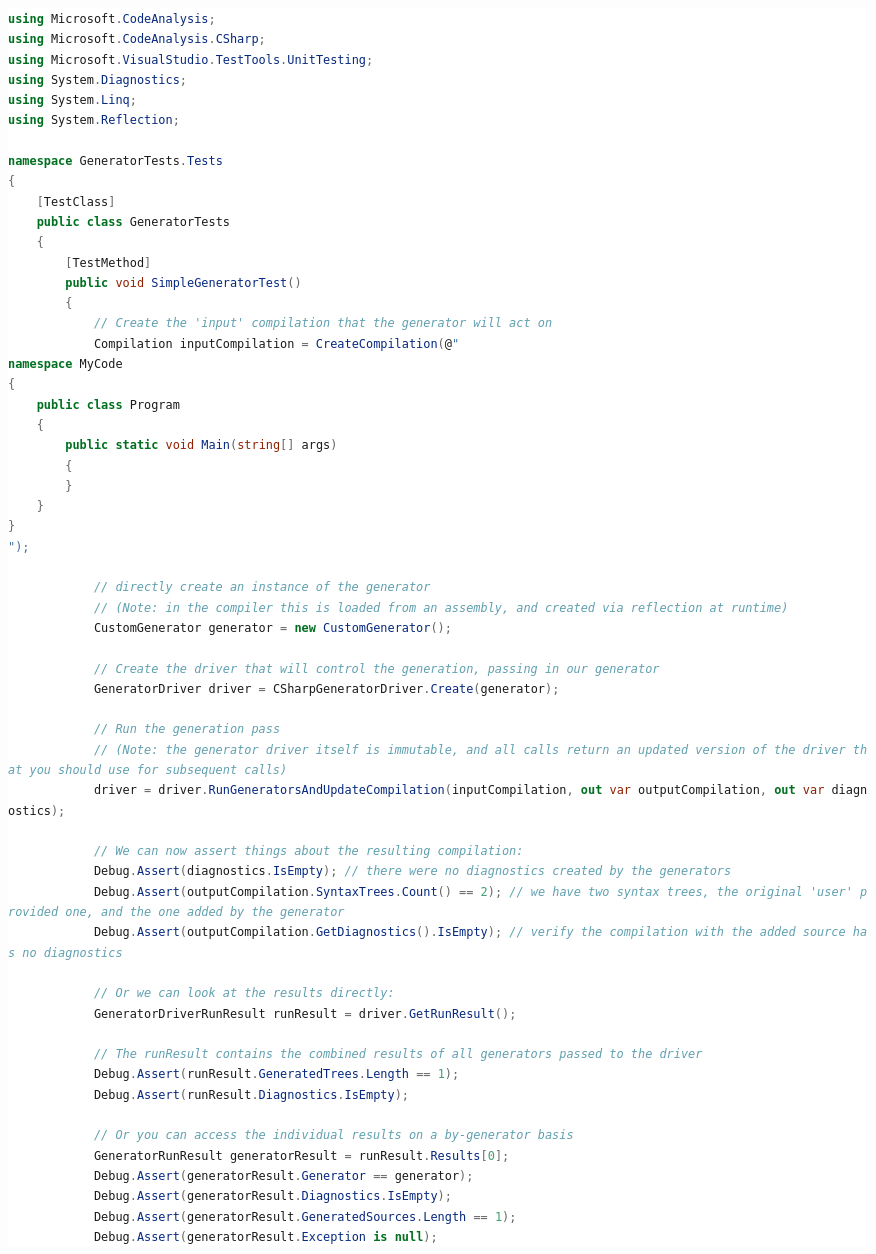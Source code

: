 ```c#
using Microsoft.CodeAnalysis;
using Microsoft.CodeAnalysis.CSharp;
using Microsoft.VisualStudio.TestTools.UnitTesting;
using System.Diagnostics;
using System.Linq;
using System.Reflection;

namespace GeneratorTests.Tests
{
    [TestClass]
    public class GeneratorTests
    {
        [TestMethod]
        public void SimpleGeneratorTest()
        {
            // Create the 'input' compilation that the generator will act on
            Compilation inputCompilation = CreateCompilation(@"
namespace MyCode
{
    public class Program
    {
        public static void Main(string[] args)
        {
        }
    }
}
");

            // directly create an instance of the generator
            // (Note: in the compiler this is loaded from an assembly, and created via reflection at runtime)
            CustomGenerator generator = new CustomGenerator();

            // Create the driver that will control the generation, passing in our generator
            GeneratorDriver driver = CSharpGeneratorDriver.Create(generator);

            // Run the generation pass
            // (Note: the generator driver itself is immutable, and all calls return an updated version of the driver that you should use for subsequent calls)
            driver = driver.RunGeneratorsAndUpdateCompilation(inputCompilation, out var outputCompilation, out var diagnostics);

            // We can now assert things about the resulting compilation:
            Debug.Assert(diagnostics.IsEmpty); // there were no diagnostics created by the generators
            Debug.Assert(outputCompilation.SyntaxTrees.Count() == 2); // we have two syntax trees, the original 'user' provided one, and the one added by the generator
            Debug.Assert(outputCompilation.GetDiagnostics().IsEmpty); // verify the compilation with the added source has no diagnostics

            // Or we can look at the results directly:
            GeneratorDriverRunResult runResult = driver.GetRunResult();

            // The runResult contains the combined results of all generators passed to the driver
            Debug.Assert(runResult.GeneratedTrees.Length == 1);
            Debug.Assert(runResult.Diagnostics.IsEmpty);

            // Or you can access the individual results on a by-generator basis
            GeneratorRunResult generatorResult = runResult.Results[0];
            Debug.Assert(generatorResult.Generator == generator);
            Debug.Assert(generatorResult.Diagnostics.IsEmpty);
            Debug.Assert(generatorResult.GeneratedSources.Length == 1);
            Debug.Assert(generatorResult.Exception is null);
```